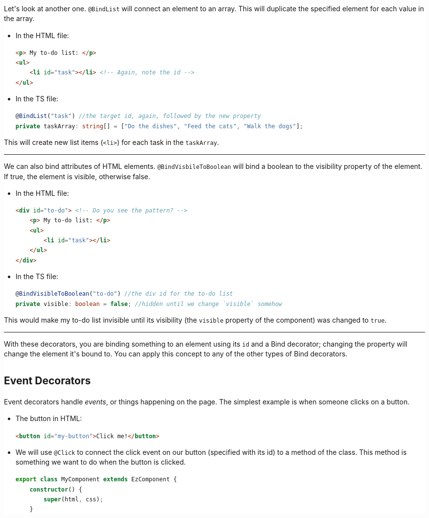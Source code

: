 
Let's look at another one. `@BindList` will connect an element to an array. This will duplicate the specified element for each value in the array.
- In the HTML file:
    ```html
    <p> My to-do list: </p>
    <ul>
        <li id="task"></li> <!-- Again, note the id -->
    </ul>
    ```
- In the TS file:
    ```typescript
    @BindList("task") //the target id, again, followed by the new property
    private taskArray: string[] = ["Do the dishes", "Feed the cats", "Walk the dogs"];
    ```
This will create new list items (`<li>`) for each task in the `taskArray`.

---

We can also bind attributes of HTML elements. `@BindVisbileToBoolean` will bind a boolean to the visibility property of the element. If true, the element is visible, otherwise false.
- In the HTML file:
    ```html
    <div id="to-do"> <!-- Do you see the pattern? -->
        <p> My to-do list: </p>
        <ul>
            <li id="task"></li>
        </ul>
    </div>
    ```
- In the TS file:
    ```typescript
    @BindVisibleToBoolean("to-do") //the div id for the to-do list
    private visible: boolean = false; //hidden until we change `visible` somehow
    ```
This would make my to-do list invisible until its visibility (the `visible` property of the component) was changed to `true`.

---

With these decorators, you are binding something to an element using its `id` and a Bind decorator; changing the property will change the element it's bound to. You can apply this concept to any of the other types of Bind decorators.

## Event Decorators
Event decorators handle *events*, or things happening on the page. The simplest example is when someone clicks on a button.

- The button in HTML:
    ```html
    <button id="my-button">Click me!</button>
    ```
- We will use `@Click` to connect the click event on our button (specified with its id) to a method of the class. This method is something we want to do when the button is clicked.
    ```typescript
    export class MyComponent extends EzComponent {
        constructor() {
            super(html, css);
        }
